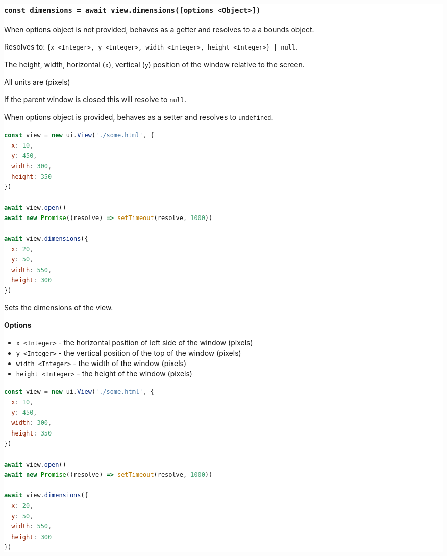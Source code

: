 ### `const dimensions = await view.dimensions([options <Object>])` <a name="view-dimensions"></a>

When options object is not provided, behaves as a getter and resolves to a a bounds object.

Resolves to: `{x <Integer>, y <Integer>, width <Integer>, height <Integer>} | null`.

The height, width, horizontal (`x`), vertical (`y`) position of the window relative to the screen.

All units are (pixels)

If the parent window is closed this will resolve to `null`.

When options object is provided, behaves as a setter and resolves to `undefined`.

```js
const view = new ui.View('./some.html', {
  x: 10,
  y: 450,
  width: 300,
  height: 350
})

await view.open()
await new Promise((resolve) => setTimeout(resolve, 1000))

await view.dimensions({
  x: 20,
  y: 50,
  width: 550,
  height: 300
})
```

Sets the dimensions of the view.

**Options**

* `x <Integer>` - the horizontal position of left side of the window (pixels)
* `y <Integer>` - the vertical position of the top of the window (pixels)
* `width <Integer>` - the width of the window (pixels)
* `height <Integer>` - the height of the window (pixels)


```js
const view = new ui.View('./some.html', {
  x: 10,
  y: 450,
  width: 300,
  height: 350
})

await view.open()
await new Promise((resolve) => setTimeout(resolve, 1000))

await view.dimensions({
  x: 20,
  y: 50,
  width: 550,
  height: 300
})
```
